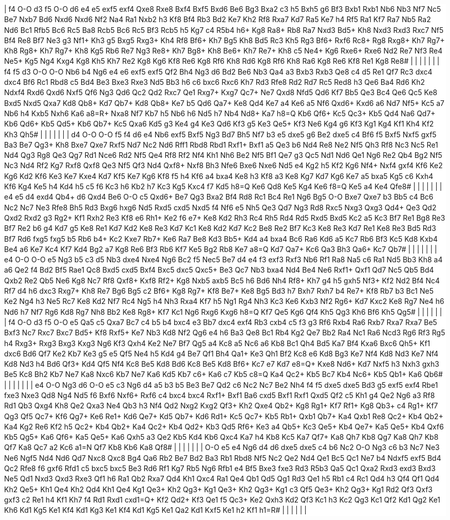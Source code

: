 | f4 O-O d3 f5 O-O d6 e4 e5 exf5 exf4 Qxe8 Rxe8 Bxf4 Bxf5 Bxd6 Be6 Bg3 Bxa2 c3 h5 Bxh5 g6 Bf3 Bxb1 Rxb1 Nb6 Nb3 Nf7 Nc5 Be7 Nxb7 Bd6 Nxd6 Nxd6 Nf2 Na4 Ra1 Nxb2 h3 Kf8 Bf4 Rb3 Bd2 Ke7 Kh2 Rf8 Rxa7 Kd7 Ra5 Ke7 h4 Rf5 Ra1 Kf7 Ra7 Nb5 Ra2 Nd6 Bc1 Rfb5 Bc6 Rc5 Ba8 Rcb5 Bc6 Rc5 Bf3 Rcb5 h5 Kg7 c4 R5b4 h6+ Kg8 Ra8+ Rb8 Ra7 Nxd3 Bd5+ Kh8 Nxd3 Rxd3 Rxc7 Nf5 Bf4 Re8 Bf7 Ne3 g3 Nf1+ Kh3 g5 Bxg5 Rxg3+ Kh4 Rf8 Bf6+ Kh7 Bg5 Kh8 Bd5 Rc3 Kh5 Rg3 Bf6+ Rxf6 Rc8+ Rg8 Rxg8+ Kh7 Rg7+ Kh8 Rg8+ Kh7 Rg7+ Kh8 Kg5 Rb6 Re7 Ng3 Re8+ Kh7 Bg8+ Kh8 Be6+ Kh7 Re7+ Kh8 c5 Ne4+ Kg6 Rxe6+ Rxe6 Nd2 Re7 Nf3 Re4 Ne5+ Kg5 Ng4 Kxg4 Kg8 Kh5 Kh7 Re2 Kg8 Kg6 Kf8 Re6 Kg8 Rf6 Kh8 Rd6 Kg8 Rf6 Kh8 Ra6 Kg8 Re6 Kf8 Re1 Kg8 Re8# |  |  |  |  |  |
| f4 f5 d3 O-O O-O Nb6 b4 Ng6 e4 e6 exf5 exf5 Qf2 Bh4 Ng3 d6 Bd2 Be6 Nb3 Qa4 a3 Bxb3 Rxb3 Qe8 c4 d5 Re1 Qf7 Rc3 dxc4 dxc4 Bf6 Rc1 Rbd8 c5 Bd4 Be3 Bxe3 Rxe3 Nd5 Bb3 h6 c6 bxc6 Rxc6 Kh7 Rd3 Rfe8 Rd2 Rd7 Rc5 Red8 h3 Qe6 Ba4 Rd6 Kh2 Ndxf4 Rxd6 Qxd6 Nxf5 Qf6 Ng3 Qd6 Qc2 Qd2 Rxc7 Qe1 Rxg7+ Kxg7 Qc7+ Ne7 Qxd8 Nfd5 Qd6 Kf7 Bb5 Qe3 Bc4 Qe6 Qc5 Ke8 Bxd5 Nxd5 Qxa7 Kd8 Qb8+ Kd7 Qb7+ Kd8 Qb8+ Ke7 b5 Qd6 Qa7+ Ke8 Qd4 Ke7 a4 Ke6 a5 Nf6 Qxd6+ Kxd6 a6 Nd7 Nf5+ Kc5 a7 Nb6 h4 Kxb5 Nxh6 Ka6 a8=R+ Nxa8 Nf7 Kb7 h5 Nb6 h6 Nd5 h7 Nb4 Nd8+ Ka7 h8=Q Kb6 Qf6+ Kc5 Qc3+ Kb5 Qd4 Na6 Qd7+ Kb6 Qd6+ Kb5 Qd5+ Kb6 Qb7+ Kc5 Qxa6 Kd5 g3 Ke4 g4 Ke3 Qd6 Kf3 g5 Ke3 Qe5+ Kf3 Ne6 Kg4 g6 Kf3 Kg1 Kg4 Kf1 Kh4 Kf2 Kh3 Qh5# |  |  |  |  |  |
| d4 O-O O-O f5 f4 d6 e4 Nb6 exf5 Bxf5 Ng3 Bd7 Bh5 Nf7 b3 e5 dxe5 g6 Be2 dxe5 c4 Bf6 f5 Bxf5 Nxf5 gxf5 Ba3 Be7 Qg3+ Kh8 Bxe7 Qxe7 Rxf5 Nd7 Nc2 Nd6 Rff1 Rbd8 Rbd1 Rxf1+ Bxf1 a5 Qe3 b6 Nd4 Re8 Ne2 Nf5 Qh3 Rf8 Nc3 Nc5 Re1 Nd4 Qg3 Rg8 Qe3 Qg7 Rd1 Nce6 Rd2 Nf5 Qe4 Rf8 Rf2 Nf4 Kh1 Nh6 Be2 Nf5 Bf1 Qe7 g3 Qc5 Nd1 Nd6 Qe1 Ng6 Re2 Qb4 Bg2 Nf5 Nc3 Nd4 Rf2 Kg7 Rxf8 Qxf8 Qe3 Nf5 Qf3 Nd4 Qxf8+ Nxf8 Bh3 Nfe6 Bxe6 Nxe6 Nd5 e4 Kg2 h5 Kf2 Kg6 Nf4+ Nxf4 gxf4 Kf6 Ke2 Kg6 Kd2 Kf6 Ke3 Ke7 Kxe4 Kd7 Kf5 Ke7 Kg6 Kf8 f5 h4 Kf6 a4 bxa4 Ke8 h3 Kf8 a3 Ke8 Kg7 Kd7 Kg6 Ke7 a5 bxa5 Kg5 c6 Kxh4 Kf6 Kg4 Ke5 h4 Kd4 h5 c5 f6 Kc3 h6 Kb2 h7 Kc3 Kg5 Kxc4 f7 Kd5 h8=Q Ke6 Qd8 Ke5 Kg4 Ke6 f8=Q Ke5 a4 Ke4 Qfe8# |  |  |  |  |  |
| e4 e5 d4 exd4 Qb4+ d6 Qxd4 Be6 O-O c5 Qxd6+ Be7 Qg3 Bxa2 Bf4 Rd8 Rc1 Bc4 Re1 Ng6 Bg5 O-O Bxe7 Qxe7 b3 Bb5 c4 Bc6 Nc2 Nc7 Ne3 Rfe8 Bh5 Rd3 Bxg6 hxg6 Nd5 Rxd5 cxd5 Nxd5 f4 Nf6 e5 Nh5 Qe3 Qd7 Ng3 Rd8 Rxc5 Nxg3 Qxg3 Qd4+ Qe3 Qd2 Qxd2 Rxd2 g3 Rg2+ Kf1 Rxh2 Re3 Kf8 e6 Rh1+ Ke2 f6 e7+ Ke8 Kd2 Rh3 Rc4 Rh5 Rd4 Rd5 Rxd5 Bxd5 Kc2 a5 Kc3 Bf7 Re1 Bg8 Re3 Bf7 Re2 b6 g4 Kd7 g5 Ke8 Re1 Kd7 Kd2 Ke8 Re3 Kd7 Kc1 Ke8 Kd2 Kd7 Kc2 Be8 Re2 Bf7 Kc3 Ke8 Re3 Kd7 Re1 Ke8 Re3 Bd5 Rd3 Bf7 Rd6 fxg5 fxg5 b5 Rb6 b4+ Kc2 Kxe7 Rb7+ Ke6 Ra7 Be8 Kd3 Bb5+ Kd4 a4 bxa4 Bc6 Ra6 Kd6 a5 Kc7 Rb6 Bf3 Kc5 Kd8 Kxb4 Be4 a6 Ke7 Kc4 Kf7 Kd4 Bg2 a7 Kg8 Re6 Bf3 Rb6 Kf7 Ke5 Bg2 Rb8 Ke7 a8=Q Kd7 Qa7+ Kc6 Qa3 Bh3 Qa6+ Kc7 Qb7# |  |  |  |  |  |
| e4 O-O O-O e5 Ng3 b5 c3 d5 Nb3 dxe4 Nxe4 Ng6 Bc2 f5 Nec5 Be7 d4 e4 f3 exf3 Rxf3 Nb6 Rf1 Ra8 Na5 c6 Ra1 Nd5 Bb3 Kh8 a4 a6 Qe2 f4 Bd2 Bf5 Rae1 Qc8 Bxd5 cxd5 Bxf4 Bxc5 dxc5 Qxc5+ Be3 Qc7 Nb3 bxa4 Nd4 Be4 Ne6 Rxf1+ Qxf1 Qd7 Nc5 Qb5 Bd4 Qxb2 Re2 Qb5 Ne6 Kg8 Nc7 Rf8 Qxf8+ Kxf8 Rf2+ Kg8 Nxb5 axb5 Bc5 h6 Bd6 Nh4 Rf8+ Kh7 g4 h5 gxh5 Nf3+ Kf2 Nd2 Bf4 Nc4 Rf7 d4 h6 dxc3 Rxg7+ Kh8 Re7 Bg6 Bg5 c2 Bf6+ Kg8 Rg7+ Kf8 Be7+ Ke8 Bg5 Bd3 h7 Bxh7 Rxh7 b4 Re7+ Kf8 Rb7 b3 Bc1 Ne5 Ke2 Ng4 h3 Ne5 Rc7 Ke8 Kd2 Nf7 Rc4 Ng5 h4 Nh3 Rxa4 Kf7 h5 Ng1 Rg4 Nh3 Kc3 Ke6 Kxb3 Nf2 Rg6+ Kd7 Kxc2 Ke8 Rg7 Ne4 h6 Nd6 h7 Nf7 Rg6 Kd8 Rg7 Nh8 Bb2 Ke8 Rg8+ Kf7 Kc1 Ng6 Rxg6 Kxg6 h8=Q Kf7 Qe5 Kg6 Qf4 Kh5 Qg3 Kh6 Bf6 Kh5 Qg5# |  |  |  |  |  |
| f4 O-O d3 f5 O-O e5 Qa5 c5 Qxa7 Bc7 c4 b5 b4 bxc4 e3 Bb7 dxc4 exf4 Rb3 cxb4 c5 f3 g3 Rf6 Rxb4 Ra6 Rxb7 Rxa7 Rxa7 Be5 Bxf3 Nc7 Rxc7 Bxc7 Bd5+ Kf8 Rxf5+ Ke7 Nb3 Kd8 Nf2 Qg6 e4 h6 Ba3 Qe8 Bc1 Rb4 Kg2 Qe7 Bb2 Ra4 Nc1 Ra6 Ncd3 Rg6 Rf3 Rg5 h4 Rxg3+ Rxg3 Bxg3 Kxg3 Ng6 Kf3 Qxh4 Ke2 Ne7 Bf7 Qg5 a4 Kc8 a5 Nc6 a6 Kb8 Bc1 Qh4 Bd5 Ka7 Bf4 Kxa6 Bxc6 Qh5+ Kf1 dxc6 Bd6 Qf7 Ke2 Kb7 Ke3 g5 e5 Qf5 Ne4 h5 Kd4 g4 Be7 Qf1 Bh4 Qa1+ Ke3 Qh1 Bf2 Kc8 e6 Kd8 Bg3 Ke7 Nf4 Kd8 Nd3 Ke7 Nf4 Kd8 Nd3 h4 Bd6 Qf3+ Kd4 Qf5 Nf4 Kc8 Be5 Kd8 Bd6 Kc8 Be5 Kd8 Bf6+ Kc7 e7 Kd7 e8=Q+ Kxe8 Nd6+ Kd7 Nxf5 h3 Nxh3 gxh3 Be5 Kc8 Bh2 Kb7 Ne7 Ka8 Nxc6 Kb7 Ne7 Ka6 Kd5 Kb7 c6+ Ka6 c7 Kb5 c8=Q Ka4 Qc2+ Kb5 Bc7 Kb4 Nc6+ Kb5 Qb1+ Ka6 Qb6# |  |  |  |  |  |
| e4 O-O Ng3 d6 O-O e5 c3 Ng6 d4 a5 b3 b5 Be3 Be7 Qd2 c6 Nc2 Nc7 Be2 Nh4 f4 f5 dxe5 dxe5 Bd3 g5 exf5 exf4 Rbe1 fxe3 Nxe3 Qd8 Ng4 Nd5 f6 Bxf6 Nxf6+ Rxf6 c4 bxc4 bxc4 Rxf1+ Bxf1 Ba6 cxd5 Bxf1 Rxf1 Qxd5 Qf2 c5 Kh1 g4 Qe2 Ng6 a3 Rf8 Rd1 Qb3 Qxg4 Kh8 Qe2 Qxa3 Ne4 Qb3 h3 Nf4 Qd2 Nxg2 Kxg2 Qf3+ Kh2 Qxe4 Qb2+ Kg8 Rg1+ Kf7 Rf1+ Kg8 Qb3+ c4 Rg1+ Kf7 Qg3 Qf5 Qc7+ Kf6 Qg7+ Ke6 Re1+ Kd6 Qe7+ Kd5 Qb7+ Kd6 Rd1+ Kc5 Qc7+ Kb5 Rb1+ Qxb1 Qb7+ Ka4 Qxb1 Re8 Qc2+ Kb4 Qb2+ Ka4 Kg2 Re6 Kf2 h5 Qc2+ Kb4 Qb2+ Ka4 Qc2+ Kb4 Qd2+ Kb3 Qd5 Rf6+ Ke3 a4 Qb5+ Kc3 Qe5+ Kb4 Qe7+ Ka5 Qe5+ Kb4 Qxf6 Kb5 Qg5+ Ka6 Qf6+ Ka5 Qe5+ Ka6 Qxh5 a3 Qe2 Kb5 Kd4 Kb6 Qxc4 Ka7 h4 Kb8 Kc5 Ka7 Qf7+ Ka8 Qh7 Kb8 Qg7 Ka8 Qh7 Kb8 Qf7 Ka8 Qc7 a2 Kc6 a1=N Qf7 Kb8 Kb6 Ka8 Qf8# |  |  |  |  |  |
| O-O e5 e4 Ng6 d4 d6 dxe5 dxe5 c4 b6 Nc2 O-O Ng3 c6 b3 Nc7 Ne3 Ne6 Ngf5 Nd4 Nd6 Qd7 Nxc8 Qxc8 Bg4 Qa6 Rb2 Be7 Bd2 Ba3 Rb1 Rbd8 Nf5 Nc2 Qe2 Nd4 Qe1 Bc5 Qc1 Ne7 b4 Ndxf5 exf5 Bd4 Qc2 Rfe8 f6 gxf6 Rfd1 c5 bxc5 bxc5 Be3 Rd6 Rf1 Kg7 Rb5 Ng6 Rfb1 e4 Bf5 Bxe3 fxe3 Rd3 R5b3 Qa5 Qc1 Qxa2 Rxd3 exd3 Bxd3 Ne5 Qd1 Nxd3 Qxd3 Rxe3 Qf1 h6 Ra1 Qb2 Rxa7 Qd4 Kh1 Qxc4 Ra1 Qe4 Qb1 Qd5 Qg1 Rd3 Qe1 h5 Rb1 c4 Rc1 Qd4 h3 Qf4 Qf1 Qd4 Kh2 Qe5+ Kh1 Qe4 Kh2 Qd4 Kh1 Qe4 Kg1 Qe3+ Kh2 Qg3+ Kg1 Qe3+ Kh2 Qg3+ Kg1 c3 Qf5 Qe3+ Kh2 Qg3+ Kg1 Rd2 Qf3 Qxf3 gxf3 c2 Re1 h4 Kf1 Kh7 f4 Rd1 Rxd1 cxd1=Q+ Kf2 Qd2+ Kf3 Qe1 f5 Qc3+ Ke2 Qxh3 Kd2 Qf3 Kc1 h3 Kc2 Qg3 Kc1 Qf2 Kd1 Qg2 Ke1 Kh6 Kd1 Kg5 Ke1 Kf4 Kd1 Kg3 Ke1 Kf4 Kd1 Kg5 Ke1 Qa2 Kd1 Kxf5 Ke1 h2 Kf1 h1=R# |  |  |  |  |  |